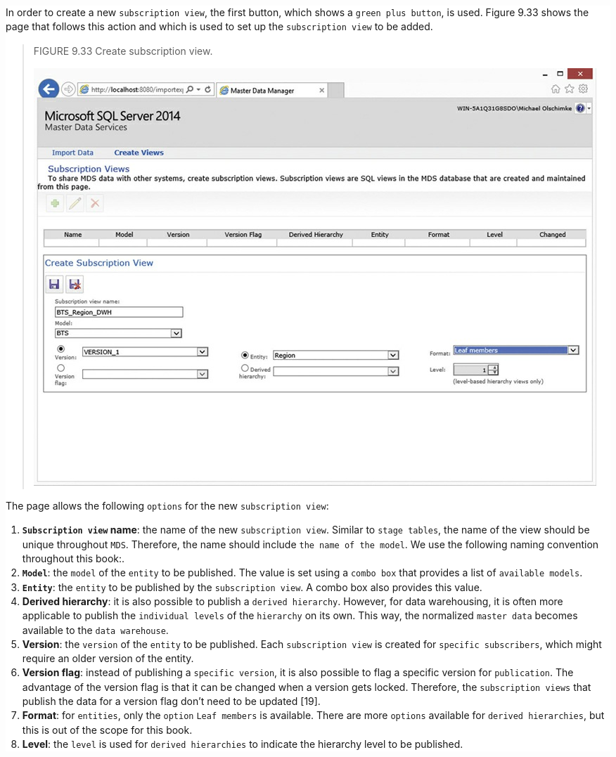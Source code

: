 

In order to create a new `subscription view`, the first button, which shows a `green plus button`, is used. Figure 9.33 shows the page that follows this action and which is used to set up the `subscription view` to be added.



>FIGURE 9.33 Create subscription view.
>
>![1536820481036](assets/1536820481036.png)



The page allows the following `options` for the new `subscription view`:


1.  **`Subscription view` name**: the name of the new `subscription view`. Similar to `stage tables`, the name of the view should be unique throughout `MDS`. Therefore, the name should include `the name of the model`. We use the following naming convention throughout this book:<Model name>_<Entity name>_<Subscriber name>.
2.  **`Model`**: the `model` of the `entity` to be published. The value is set using a `combo box` that provides a list of `available models`.
3.  **`Entity`**: the `entity` to be published by the `subscription view`. A combo box also provides this value.
4.  **Derived hierarchy**: it is also possible to publish a `derived hierarchy`. However, for data warehousing, it is often more applicable to publish the `individual levels` of the `hierarchy` on its own. This way, the normalized `master data` becomes available to the `data warehouse`.
5.  **Version**: the `version` of the `entity` to be published. Each `subscription view` is created for `specific subscribers`, which might require an older version of the entity.
6.  **Version flag**: instead of publishing a `specific version`, it is also possible to flag a specific version for `publication`. The advantage of the version flag is that it can be changed when a version gets locked. Therefore, the `subscription views` that publish the data for a version flag don’t need to be updated [19].
7.  **Format**: for `entities`, only the `option` `Leaf members` is available. There are more `options` available for `derived hierarchies`, but this is out of the scope for this book.
8.  **Level**: the `level` is used for `derived hierarchies` to indicate the hierarchy level to be published.